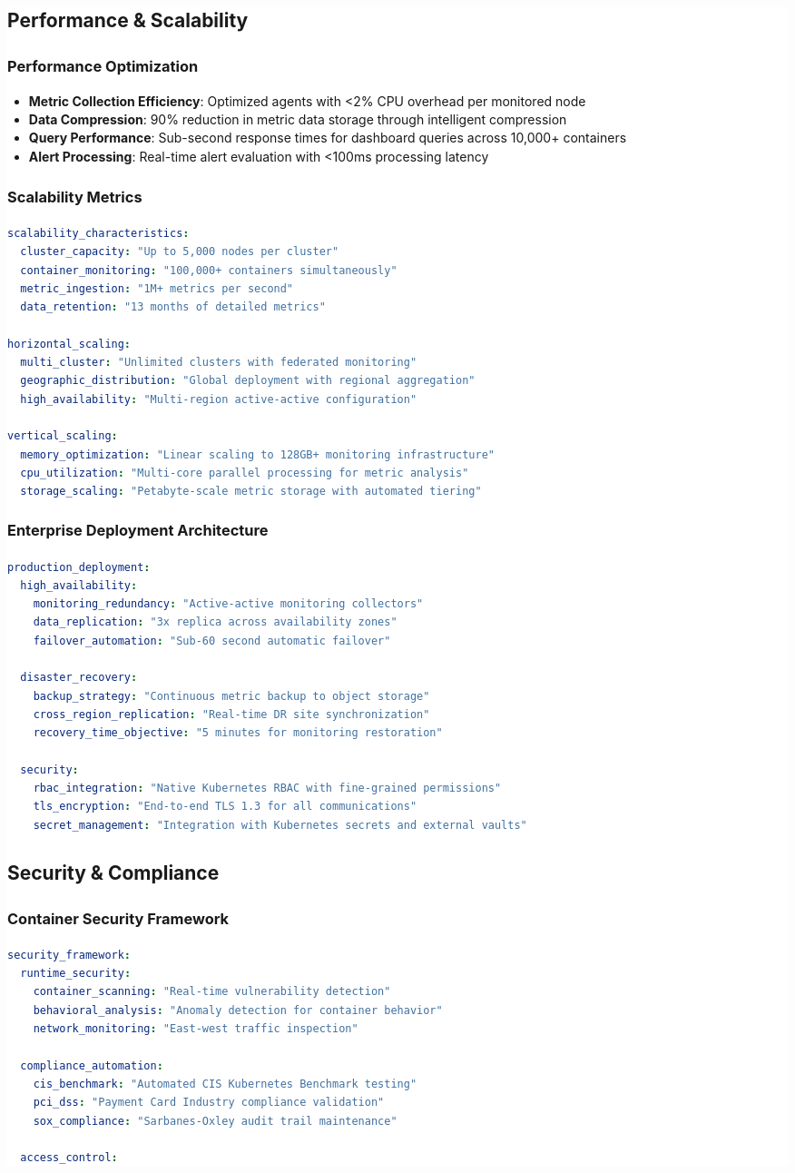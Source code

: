 ## Performance & Scalability

### Performance Optimization
- **Metric Collection Efficiency**: Optimized agents with <2% CPU overhead per monitored node
- **Data Compression**: 90% reduction in metric data storage through intelligent compression
- **Query Performance**: Sub-second response times for dashboard queries across 10,000+ containers
- **Alert Processing**: Real-time alert evaluation with <100ms processing latency

### Scalability Metrics
```yaml
scalability_characteristics:
  cluster_capacity: "Up to 5,000 nodes per cluster"
  container_monitoring: "100,000+ containers simultaneously"
  metric_ingestion: "1M+ metrics per second"
  data_retention: "13 months of detailed metrics"
  
horizontal_scaling:
  multi_cluster: "Unlimited clusters with federated monitoring"
  geographic_distribution: "Global deployment with regional aggregation"
  high_availability: "Multi-region active-active configuration"
  
vertical_scaling:
  memory_optimization: "Linear scaling to 128GB+ monitoring infrastructure"
  cpu_utilization: "Multi-core parallel processing for metric analysis"
  storage_scaling: "Petabyte-scale metric storage with automated tiering"
```

### Enterprise Deployment Architecture
```yaml
production_deployment:
  high_availability:
    monitoring_redundancy: "Active-active monitoring collectors"
    data_replication: "3x replica across availability zones"
    failover_automation: "Sub-60 second automatic failover"
    
  disaster_recovery:
    backup_strategy: "Continuous metric backup to object storage"
    cross_region_replication: "Real-time DR site synchronization"
    recovery_time_objective: "5 minutes for monitoring restoration"
    
  security:
    rbac_integration: "Native Kubernetes RBAC with fine-grained permissions"
    tls_encryption: "End-to-end TLS 1.3 for all communications"
    secret_management: "Integration with Kubernetes secrets and external vaults"
```

## Security & Compliance

### Container Security Framework
```yaml
security_framework:
  runtime_security:
    container_scanning: "Real-time vulnerability detection"
    behavioral_analysis: "Anomaly detection for container behavior"
    network_monitoring: "East-west traffic inspection"
    
  compliance_automation:
    cis_benchmark: "Automated CIS Kubernetes Benchmark testing"
    pci_dss: "Payment Card Industry compliance validation"
    sox_compliance: "Sarbanes-Oxley audit trail maintenance"
    
  access_control:
```